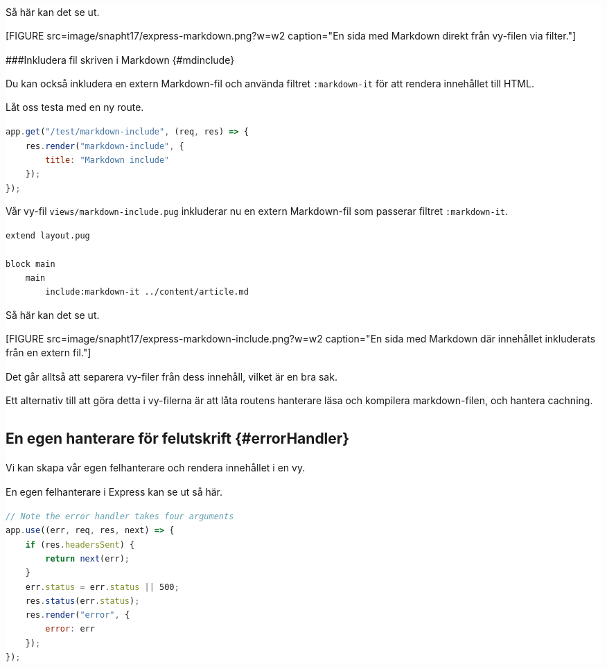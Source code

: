 Så här kan det se ut.

[FIGURE src=image/snapht17/express-markdown.png?w=w2 caption="En sida med Markdown direkt från vy-filen via filter."]



###Inkludera fil skriven i Markdown {#mdinclude}

Du kan också inkludera en extern Markdown-fil och använda filtret `:markdown-it` för att rendera innehållet till HTML.

Låt oss testa med en ny route.

```javascript
app.get("/test/markdown-include", (req, res) => {
    res.render("markdown-include", {
        title: "Markdown include"
    });
});
```

Vår vy-fil `views/markdown-include.pug` inkluderar nu en extern Markdown-fil som passerar filtret `:markdown-it`.

```text
extend layout.pug

block main
    main
        include:markdown-it ../content/article.md
```

Så här kan det se ut.

[FIGURE src=image/snapht17/express-markdown-include.png?w=w2 caption="En sida med Markdown där innehållet inkluderats från en extern fil."]

Det går alltså att separera vy-filer från dess innehåll, vilket är en bra sak.

Ett alternativ till att göra detta i vy-filerna är att låta routens hanterare läsa och kompilera markdown-filen, och hantera cachning.



En egen hanterare för felutskrift {#errorHandler}
--------------------------------------

Vi kan skapa vår egen felhanterare och rendera innehållet i en vy.

En egen felhanterare i Express kan se ut så här.

```javascript
// Note the error handler takes four arguments
app.use((err, req, res, next) => {
    if (res.headersSent) {
        return next(err);
    }
    err.status = err.status || 500;
    res.status(err.status);
    res.render("error", {
        error: err
    });
});
```
